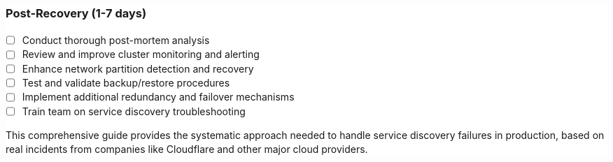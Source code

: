 ### Post-Recovery (1-7 days)
- [ ] Conduct thorough post-mortem analysis
- [ ] Review and improve cluster monitoring and alerting
- [ ] Enhance network partition detection and recovery
- [ ] Test and validate backup/restore procedures
- [ ] Implement additional redundancy and failover mechanisms
- [ ] Train team on service discovery troubleshooting

This comprehensive guide provides the systematic approach needed to handle service discovery failures in production, based on real incidents from companies like Cloudflare and other major cloud providers.